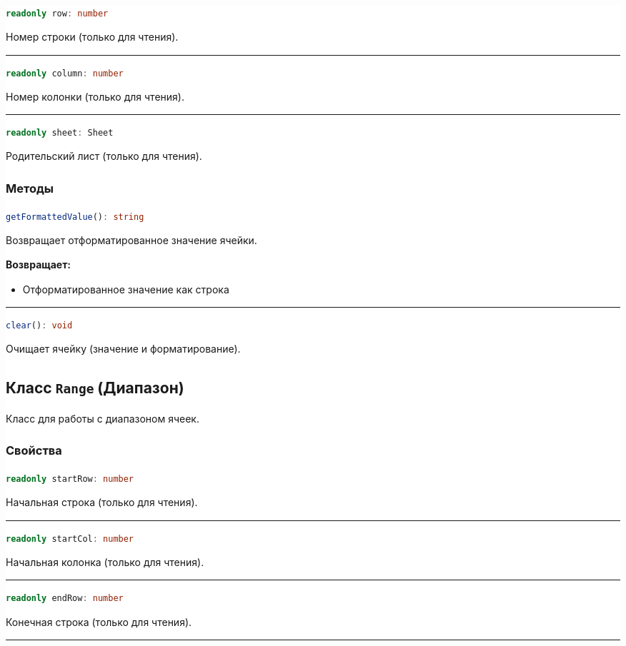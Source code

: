 ```typescript
readonly row: number
```
Номер строки (только для чтения).

---

```typescript
readonly column: number
```
Номер колонки (только для чтения).

---

```typescript
readonly sheet: Sheet
```
Родительский лист (только для чтения).

### Методы

```typescript
getFormattedValue(): string
```
Возвращает отформатированное значение ячейки.

**Возвращает:**
- Отформатированное значение как строка

---

```typescript
clear(): void
```
Очищает ячейку (значение и форматирование).

## Класс `Range` (Диапазон)

Класс для работы с диапазоном ячеек.

### Свойства

```typescript
readonly startRow: number
```
Начальная строка (только для чтения).

---

```typescript
readonly startCol: number
```
Начальная колонка (только для чтения).

---

```typescript
readonly endRow: number
```
Конечная строка (только для чтения).

---